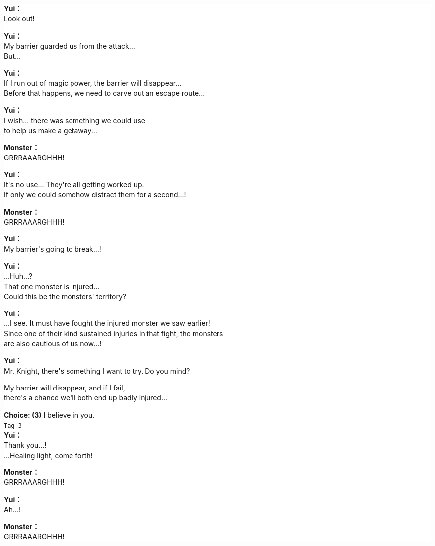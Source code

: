 **Yui：**  
Look out!  
  
**Yui：**  
My barrier guarded us from the attack...  
But...  
  
**Yui：**  
If I run out of magic power, the barrier will disappear...  
Before that happens, we need to carve out an escape route...  
  
**Yui：**  
I wish... there was something we could use  
to help us make a getaway...  
  
**Monster：**  
GRRRAAARGHHH!  
  
**Yui：**  
It's no use... They're all getting worked up.  
If only we could somehow distract them for a second...!  
  
**Monster：**  
GRRRAAARGHHH!  
  
**Yui：**  
My barrier's going to break...!  
  
**Yui：**  
...Huh...?  
That one monster is injured...  
Could this be the monsters' territory?  
  
**Yui：**  
...I see. It must have fought the injured monster we saw earlier!  
Since one of their kind sustained injuries in that fight, the monsters  
are also cautious of us now...!  
  
**Yui：**  
Mr. Knight, there's something I want to try. Do you mind?  
  
My barrier will disappear, and if I fail,  
there's a chance we'll both end up badly injured...  
  
**Choice: (3)**  I believe in you.  
`Tag 3`  
**Yui：**  
Thank you...!  
...Healing light, come forth!  
  
**Monster：**  
GRRRAAARGHHH!  
  
**Yui：**  
Ah...!  
  
**Monster：**  
GRRRAAARGHHH!  
  